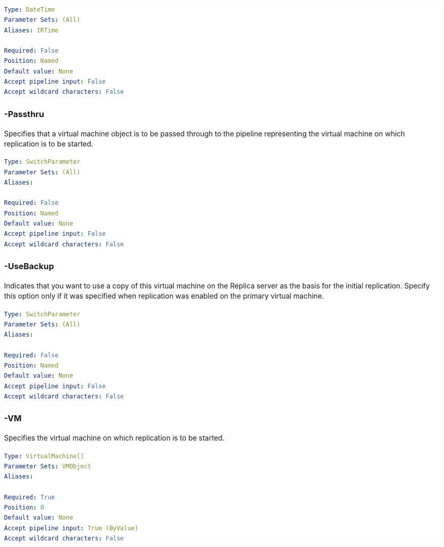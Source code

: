 ```yaml
Type: DateTime
Parameter Sets: (All)
Aliases: IRTime

Required: False
Position: Named
Default value: None
Accept pipeline input: False
Accept wildcard characters: False
```

### -Passthru
Specifies that a virtual machine object is to be passed through to the pipeline representing the virtual machine on which replication is to be started.

```yaml
Type: SwitchParameter
Parameter Sets: (All)
Aliases: 

Required: False
Position: Named
Default value: None
Accept pipeline input: False
Accept wildcard characters: False
```

### -UseBackup
Indicates that you want to use a copy of this virtual machine on the Replica server as the basis for the initial replication.
Specify this option only if it was specified when replication was enabled on the primary virtual machine.

```yaml
Type: SwitchParameter
Parameter Sets: (All)
Aliases: 

Required: False
Position: Named
Default value: None
Accept pipeline input: False
Accept wildcard characters: False
```

### -VM
Specifies the virtual machine on which replication is to be started.

```yaml
Type: VirtualMachine[]
Parameter Sets: VMObject
Aliases: 

Required: True
Position: 0
Default value: None
Accept pipeline input: True (ByValue)
Accept wildcard characters: False
```
